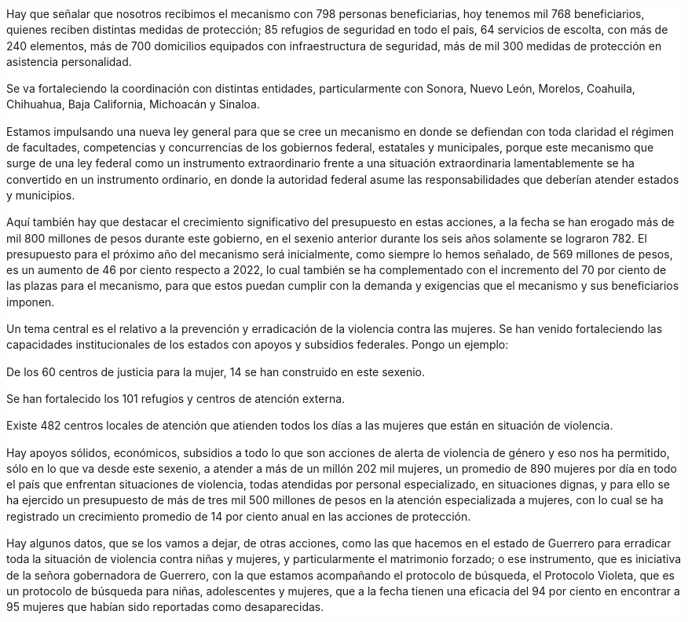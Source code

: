 Hay que señalar que nosotros recibimos el mecanismo con 798 personas
beneficiarias, hoy tenemos mil 768 beneficiarios, quienes reciben distintas
medidas de protección; 85 refugios de seguridad en todo el país, 64 servicios
de escolta, con más de 240 elementos, más de 700 domicilios equipados con
infraestructura de seguridad, más de mil 300 medidas de protección en
asistencia personalidad.

Se va fortaleciendo la coordinación con distintas entidades, particularmente
con Sonora, Nuevo León, Morelos, Coahuila, Chihuahua, Baja California,
Michoacán y Sinaloa.

Estamos impulsando una nueva ley general para que se cree un mecanismo en
donde se defiendan con toda claridad el régimen de facultades, competencias y
concurrencias de los gobiernos federal, estatales y municipales, porque este
mecanismo que surge de una ley federal como un instrumento extraordinario
frente a una situación extraordinaria lamentablemente se ha convertido en un
instrumento ordinario, en donde la autoridad federal asume las
responsabilidades que deberían atender estados y municipios.

Aquí también hay que destacar el crecimiento significativo del presupuesto en
estas acciones, a la fecha se han erogado más de mil 800 millones de pesos
durante este gobierno, en el sexenio anterior durante los seis años solamente
se lograron 782. El presupuesto para el próximo año del mecanismo será
inicialmente, como siempre lo hemos señalado, de 569 millones de pesos, es un
aumento de 46 por ciento respecto a 2022, lo cual también se ha complementado
con el incremento del 70 por ciento de las plazas para el mecanismo, para que
estos puedan cumplir con la demanda y exigencias que el mecanismo y sus
beneficiarios imponen.

Un tema central es el relativo a la prevención y erradicación de la violencia
contra las mujeres. Se han venido fortaleciendo las capacidades
institucionales de los estados con apoyos y subsidios federales. Pongo un
ejemplo:

De los 60 centros de justicia para la mujer, 14 se han construido en este
sexenio.

Se han fortalecido los 101 refugios y centros de atención externa.

Existe 482 centros locales de atención que atienden todos los días a las
mujeres que están en situación de violencia.

Hay apoyos sólidos, económicos, subsidios a todo lo que son acciones de alerta
de violencia de género y eso nos ha permitido, sólo en lo que va desde este
sexenio, a atender a más de un millón 202 mil mujeres, un promedio de 890
mujeres por día en todo el país que enfrentan situaciones de violencia, todas
atendidas por personal especializado, en situaciones dignas, y para ello se ha
ejercido un presupuesto de más de tres mil 500 millones de pesos en la
atención especializada a mujeres, con lo cual se ha registrado un crecimiento
promedio de 14 por ciento anual en las acciones de protección.

Hay algunos datos, que se los vamos a dejar, de otras acciones, como las que
hacemos en el estado de Guerrero para erradicar toda la situación de violencia
contra niñas y mujeres, y particularmente el matrimonio forzado; o ese
instrumento, que es iniciativa de la señora gobernadora de Guerrero, con la
que estamos acompañando el protocolo de búsqueda, el Protocolo Violeta, que es
un protocolo de búsqueda para niñas, adolescentes y mujeres, que a la fecha
tienen una eficacia del 94 por ciento en encontrar a 95 mujeres que habían
sido reportadas como desaparecidas.
